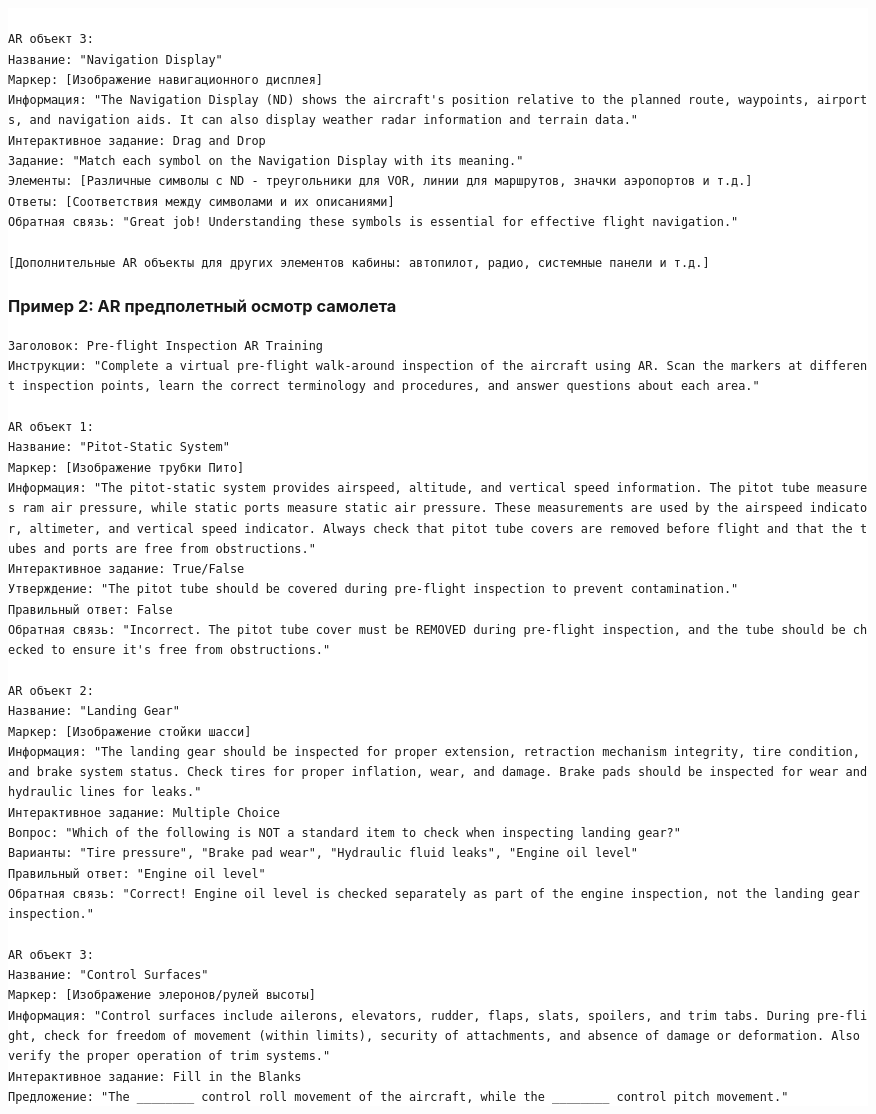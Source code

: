 ```

AR объект 3:
Название: "Navigation Display"
Маркер: [Изображение навигационного дисплея]
Информация: "The Navigation Display (ND) shows the aircraft's position relative to the planned route, waypoints, airports, and navigation aids. It can also display weather radar information and terrain data."
Интерактивное задание: Drag and Drop
Задание: "Match each symbol on the Navigation Display with its meaning."
Элементы: [Различные символы с ND - треугольники для VOR, линии для маршрутов, значки аэропортов и т.д.]
Ответы: [Соответствия между символами и их описаниями]
Обратная связь: "Great job! Understanding these symbols is essential for effective flight navigation."

[Дополнительные AR объекты для других элементов кабины: автопилот, радио, системные панели и т.д.]
```

### Пример 2: AR предполетный осмотр самолета

```
Заголовок: Pre-flight Inspection AR Training
Инструкции: "Complete a virtual pre-flight walk-around inspection of the aircraft using AR. Scan the markers at different inspection points, learn the correct terminology and procedures, and answer questions about each area."

AR объект 1:
Название: "Pitot-Static System"
Маркер: [Изображение трубки Пито]
Информация: "The pitot-static system provides airspeed, altitude, and vertical speed information. The pitot tube measures ram air pressure, while static ports measure static air pressure. These measurements are used by the airspeed indicator, altimeter, and vertical speed indicator. Always check that pitot tube covers are removed before flight and that the tubes and ports are free from obstructions."
Интерактивное задание: True/False
Утверждение: "The pitot tube should be covered during pre-flight inspection to prevent contamination."
Правильный ответ: False
Обратная связь: "Incorrect. The pitot tube cover must be REMOVED during pre-flight inspection, and the tube should be checked to ensure it's free from obstructions."

AR объект 2:
Название: "Landing Gear"
Маркер: [Изображение стойки шасси]
Информация: "The landing gear should be inspected for proper extension, retraction mechanism integrity, tire condition, and brake system status. Check tires for proper inflation, wear, and damage. Brake pads should be inspected for wear and hydraulic lines for leaks."
Интерактивное задание: Multiple Choice
Вопрос: "Which of the following is NOT a standard item to check when inspecting landing gear?"
Варианты: "Tire pressure", "Brake pad wear", "Hydraulic fluid leaks", "Engine oil level"
Правильный ответ: "Engine oil level"
Обратная связь: "Correct! Engine oil level is checked separately as part of the engine inspection, not the landing gear inspection."

AR объект 3:
Название: "Control Surfaces"
Маркер: [Изображение элеронов/рулей высоты]
Информация: "Control surfaces include ailerons, elevators, rudder, flaps, slats, spoilers, and trim tabs. During pre-flight, check for freedom of movement (within limits), security of attachments, and absence of damage or deformation. Also verify the proper operation of trim systems."
Интерактивное задание: Fill in the Blanks
Предложение: "The ________ control roll movement of the aircraft, while the ________ control pitch movement."
```